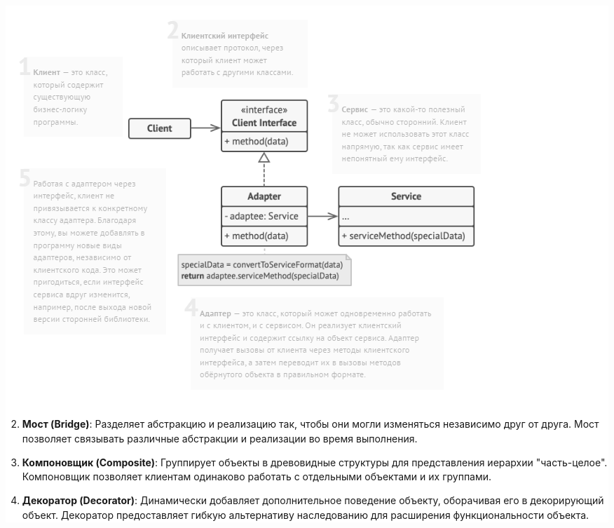    ![picture 15](../../../images/c40b4208d316189a634cf8822b29c072fc045c0df65cc988ec856a6856b38eed.png)  

2. **Мост (Bridge)**: Разделяет абстракцию и реализацию так, чтобы они могли изменяться независимо друг от друга. Мост позволяет связывать различные абстракции и реализации во время выполнения.

3. **Компоновщик (Composite)**: Группирует объекты в древовидные структуры для представления иерархии "часть-целое". Компоновщик позволяет клиентам одинаково работать с отдельными объектами и их группами.

4. **Декоратор (Decorator)**: Динамически добавляет дополнительное поведение объекту, оборачивая его в декорирующий объект. Декоратор предоставляет гибкую альтернативу наследованию для расширения функциональности объекта.
